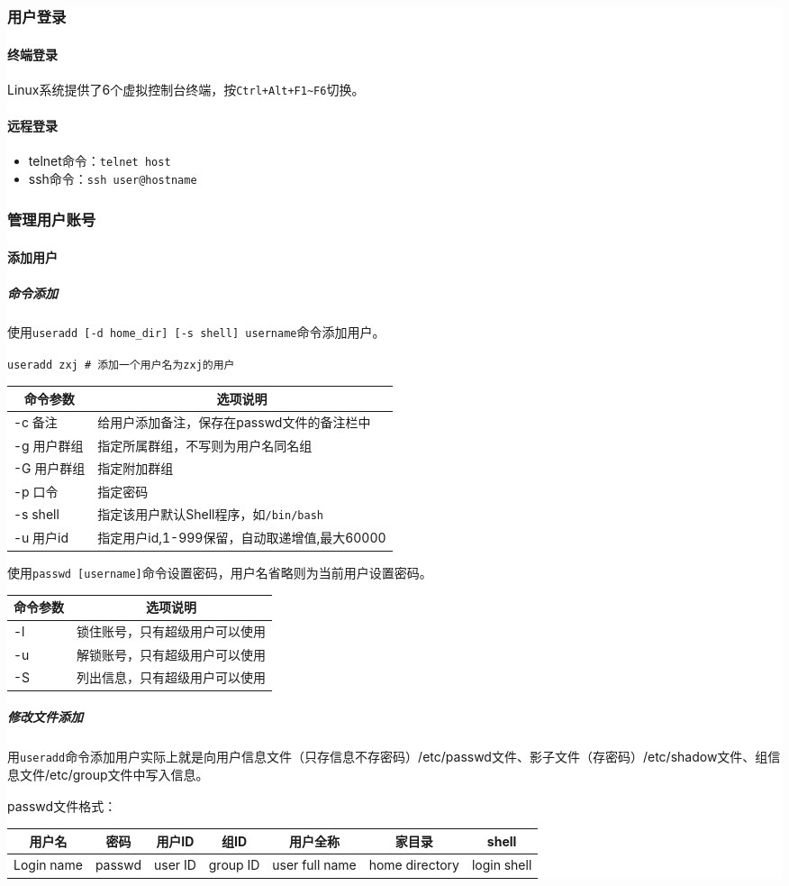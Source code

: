 ### 用户登录

#### 终端登录

Linux系统提供了6个虚拟控制台终端，按`Ctrl+Alt+F1~F6`切换。

#### 远程登录

- telnet命令：`telnet host`
- ssh命令：`ssh user@hostname`

### 管理用户账号

#### 添加用户

##### 命令添加

使用`useradd [-d home_dir] [-s shell] username`命令添加用户。

```shell
useradd zxj # 添加一个用户名为zxj的用户
```

| 命令参数    | 选项说明                                     |
| ----------- | -------------------------------------------- |
| -c 备注     | 给用户添加备注，保存在passwd文件的备注栏中   |
| -g 用户群组 | 指定所属群组，不写则为用户名同名组           |
| -G 用户群组 | 指定附加群组                                 |
| -p 口令     | 指定密码                                     |
| -s shell    | 指定该用户默认Shell程序，如`/bin/bash`       |
| -u 用户id   | 指定用户id,1-999保留，自动取递增值,最大60000 |

 使用`passwd [username]`命令设置密码，用户名省略则为当前用户设置密码。

| 命令参数 | 选项说明                       |
| -------- | ------------------------------ |
| -l       | 锁住账号，只有超级用户可以使用 |
| -u       | 解锁账号，只有超级用户可以使用 |
| -S       | 列出信息，只有超级用户可以使用 |



##### 修改文件添加

用`useradd`命令添加用户实际上就是向用户信息文件（只存信息不存密码）/etc/passwd文件、影子文件（存密码）/etc/shadow文件、组信息文件/etc/group文件中写入信息。

passwd文件格式：

| 用户名     | 密码   | 用户ID  | 组ID     | 用户全称       | 家目录         | shell       |
| ---------- | ------ | ------- | -------- | -------------- | -------------- | ----------- |
| Login name | passwd | user ID | group ID | user full name | home directory | login shell |
